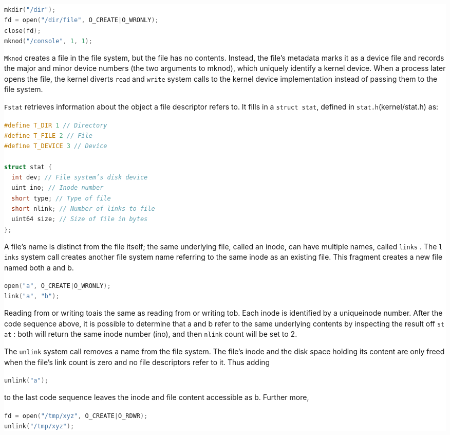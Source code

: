 ```c
mkdir("/dir");
fd = open("/dir/file", O_CREATE|O_WRONLY);
close(fd);
mknod("/console", 1, 1);
```

`Mknod` creates a file in the file system, but the file has no contents. Instead, the file’s metadata marks it as a device file and records the major and minor device numbers (the two arguments to mknod), which uniquely identify a kernel device. When a process later opens the file, the kernel diverts `read`  and `write`  system calls to the kernel device implementation instead of passing them to the file system.

`Fstat` retrieves information about the object a file descriptor refers to. It fills in a `struct stat`, defined in `stat.h`(kernel/stat.h) as:

```c
#define T_DIR 1 // Directory
#define T_FILE 2 // File
#define T_DEVICE 3 // Device

struct stat {
  int dev; // File system’s disk device
  uint ino; // Inode number
  short type; // Type of file
  short nlink; // Number of links to file
  uint64 size; // Size of file in bytes
};
```

A file’s name is distinct from the file itself; the same underlying file, called an inode, can have multiple names, called `links`  . The `links`  system call creates another file system name referring to the same inode as an existing file. This fragment creates a new file named both a and b.

```c
open("a", O_CREATE|O_WRONLY);
link("a", "b");
```

Reading from or writing toais the same as reading from or writing tob. Each inode is identified by a uniqueinode number. After the code sequence above, it is possible to determine that a and b refer to the same underlying contents by inspecting the result off `stat`  : both will return the same inode number (ino), and then `nlink` count will be set to 2.

The `unlink`  system call removes a name from the file system. The file’s inode and the disk space holding its content are only freed when the file’s link count is zero and no file descriptors refer to it. Thus adding

```c
unlink("a");
```

to the last code sequence leaves the inode and file content accessible as b. Further more,

```c
fd = open("/tmp/xyz", O_CREATE|O_RDWR);
unlink("/tmp/xyz");
```
